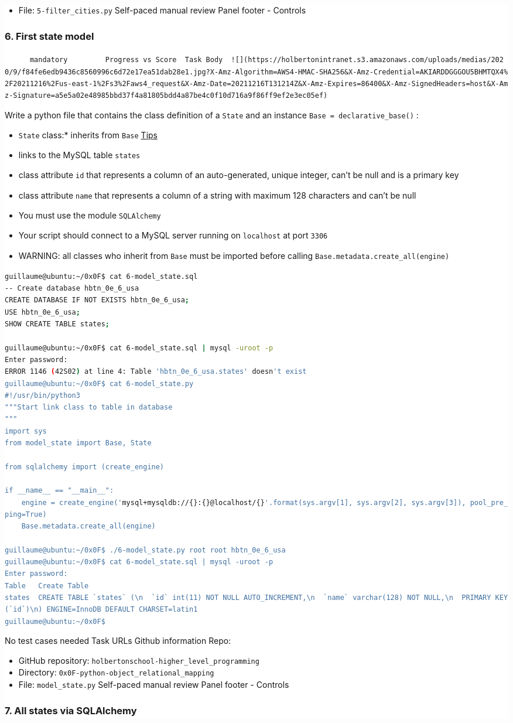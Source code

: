 * File:  ` 5-filter_cities.py ` 
 Self-paced manual review  Panel footer - Controls 
### 6. First state model
          mandatory         Progress vs Score  Task Body  ![](https://holbertonintranet.s3.amazonaws.com/uploads/medias/2020/9/f84fe6edb9436c8560996c6d72e17ea51dab28e1.jpg?X-Amz-Algorithm=AWS4-HMAC-SHA256&X-Amz-Credential=AKIARDDGGGOU5BHMTQX4%2F20211216%2Fus-east-1%2Fs3%2Faws4_request&X-Amz-Date=20211216T131214Z&X-Amz-Expires=86400&X-Amz-SignedHeaders=host&X-Amz-Signature=a5e5a02e48985bbd37f4a81805bdd4a87be4c0f10d716a9f86ff9ef2e3ec05ef) 

Write a python file that contains the class definition of a   ` State `   and an instance   ` Base = declarative_base() `  :
*  ` State `  class:* inherits from  ` Base ` [Tips](https://intranet.hbtn.io/rltoken/mafY8fCi8Jav6M8OvCfYvQ) 

* links to the MySQL table  ` states ` 
* class attribute  ` id `  that represents a column of an auto-generated, unique integer, can’t be null and is a primary key
* class attribute  ` name `  that represents a column of a string with maximum 128 characters and can’t be null

* You must use the module  ` SQLAlchemy ` 
* Your script should connect to a MySQL server running on  ` localhost `  at port  ` 3306 ` 
* WARNING: all classes who inherit from  ` Base ` must be imported before calling  ` Base.metadata.create_all(engine) ` 
```bash
guillaume@ubuntu:~/0x0F$ cat 6-model_state.sql
-- Create database hbtn_0e_6_usa
CREATE DATABASE IF NOT EXISTS hbtn_0e_6_usa;
USE hbtn_0e_6_usa;
SHOW CREATE TABLE states;

guillaume@ubuntu:~/0x0F$ cat 6-model_state.sql | mysql -uroot -p
Enter password: 
ERROR 1146 (42S02) at line 4: Table 'hbtn_0e_6_usa.states' doesn't exist
guillaume@ubuntu:~/0x0F$ cat 6-model_state.py
#!/usr/bin/python3
"""Start link class to table in database 
"""
import sys
from model_state import Base, State

from sqlalchemy import (create_engine)

if __name__ == "__main__":
    engine = create_engine('mysql+mysqldb://{}:{}@localhost/{}'.format(sys.argv[1], sys.argv[2], sys.argv[3]), pool_pre_ping=True)
    Base.metadata.create_all(engine)

guillaume@ubuntu:~/0x0F$ ./6-model_state.py root root hbtn_0e_6_usa
guillaume@ubuntu:~/0x0F$ cat 6-model_state.sql | mysql -uroot -p
Enter password: 
Table   Create Table
states  CREATE TABLE `states` (\n  `id` int(11) NOT NULL AUTO_INCREMENT,\n  `name` varchar(128) NOT NULL,\n  PRIMARY KEY (`id`)\n) ENGINE=InnoDB DEFAULT CHARSET=latin1
guillaume@ubuntu:~/0x0F$ 

```
No test cases needed
 Task URLs  Github information Repo:
* GitHub repository:  ` holbertonschool-higher_level_programming ` 
* Directory:  ` 0x0F-python-object_relational_mapping ` 
* File:  ` model_state.py ` 
 Self-paced manual review  Panel footer - Controls 
### 7. All states via SQLAlchemy
